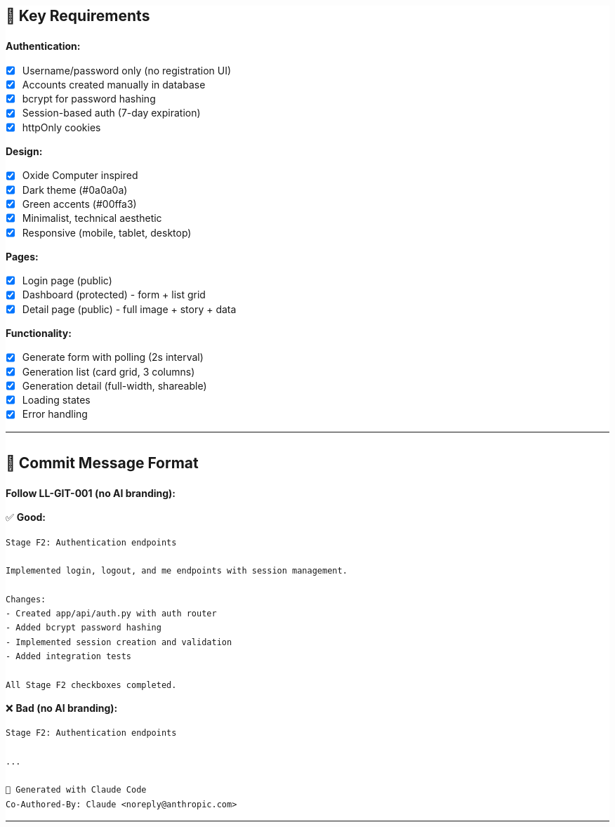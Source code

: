 
## 🎯 Key Requirements

**Authentication:**
- [x] Username/password only (no registration UI)
- [x] Accounts created manually in database
- [x] bcrypt for password hashing
- [x] Session-based auth (7-day expiration)
- [x] httpOnly cookies

**Design:**
- [x] Oxide Computer inspired
- [x] Dark theme (#0a0a0a)
- [x] Green accents (#00ffa3)
- [x] Minimalist, technical aesthetic
- [x] Responsive (mobile, tablet, desktop)

**Pages:**
- [x] Login page (public)
- [x] Dashboard (protected) - form + list grid
- [x] Detail page (public) - full image + story + data

**Functionality:**
- [x] Generate form with polling (2s interval)
- [x] Generation list (card grid, 3 columns)
- [x] Generation detail (full-width, shareable)
- [x] Loading states
- [x] Error handling

---

## 📝 Commit Message Format

**Follow LL-GIT-001 (no AI branding):**

✅ **Good:**
```
Stage F2: Authentication endpoints

Implemented login, logout, and me endpoints with session management.

Changes:
- Created app/api/auth.py with auth router
- Added bcrypt password hashing
- Implemented session creation and validation
- Added integration tests

All Stage F2 checkboxes completed.
```

❌ **Bad (no AI branding):**
```
Stage F2: Authentication endpoints

...

🤖 Generated with Claude Code
Co-Authored-By: Claude <noreply@anthropic.com>
```

---